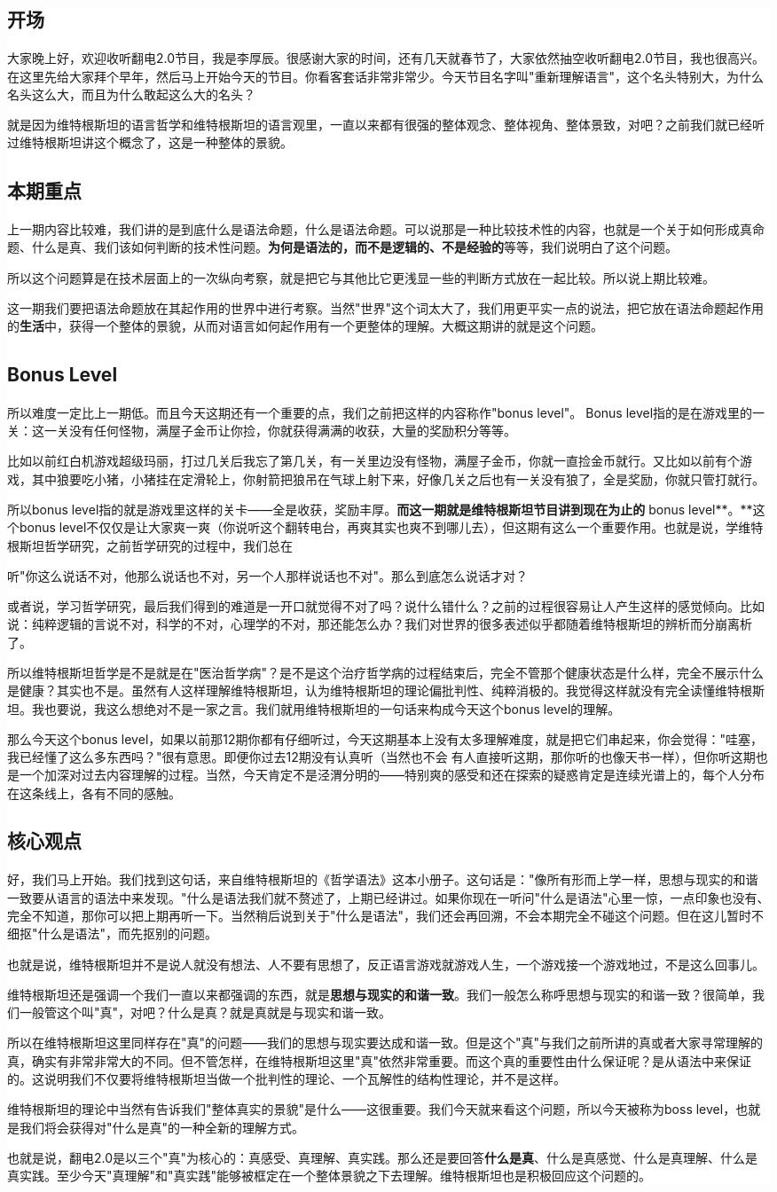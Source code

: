 ## 开场

大家晚上好，欢迎收听翻电2.0节目，我是李厚辰。很感谢大家的时间，还有几天就春节了，大家依然抽空收听翻电2.0节目，我也很高兴。在这里先给大家拜个早年，然后马上开始今天的节目。你看客套话非常非常少。今天节目名字叫"重新理解语言"，这个名头特别大，为什么名头这么大，而且为什么敢起这么大的名头？

就是因为维特根斯坦的语言哲学和维特根斯坦的语言观里，一直以来都有很强的整体观念、整体视角、整体景致，对吧？之前我们就已经听过维特根斯坦讲这个概念了，这是一种整体的景貌。

## 本期重点

上一期内容比较难，我们讲的是到底什么是语法命题，什么是语法命题。可以说那是一种比较技术性的内容，也就是一个关于如何形成真命题、什么是真、我们该如何判断的技术性问题。**为何是语法的，而不是逻辑的、不是经验的**等等，我们说明白了这个问题。

所以这个问题算是在技术层面上的一次纵向考察，就是把它与其他比它更浅显一些的判断方式放在一起比较。所以说上期比较难。

这一期我们要把语法命题放在其起作用的世界中进行考察。当然"世界"这个词太大了，我们用更平实一点的说法，把它放在语法命题起作用的**生活**中，获得一个整体的景貌，从而对语言如何起作用有一个更整体的理解。大概这期讲的就是这个问题。

## Bonus Level

所以难度一定比上一期低。而且今天这期还有一个重要的点，我们之前把这样的内容称作"bonus level"。 Bonus level指的是在游戏里的一关：这一关没有任何怪物，满屋子金币让你捡，你就获得满满的收获，大量的奖励积分等等。

比如以前红白机游戏超级玛丽，打过几关后我忘了第几关，有一关里边没有怪物，满屋子金币，你就一直捡金币就行。又比如以前有个游戏，其中狼要吃小猪，小猪挂在定滑轮上，你射箭把狼吊在气球上射下来，好像几关之后也有一关没有狼了，全是奖励，你就只管打就行。

所以bonus level指的就是游戏里这样的关卡——全是收获，奖励丰厚。**而这一期就是维特根斯坦节目讲到现在为止的** bonus level**。**这个bonus level不仅仅是让大家爽一爽（你说听这个翻转电台，再爽其实也爽不到哪儿去），但这期有这么一个重要作用。也就是说，学维特根斯坦哲学研究，之前哲学研究的过程中，我们总在

听"你这么说话不对，他那么说话也不对，另一个人那样说话也不对"。那么到底怎么说话才对？

或者说，学习哲学研究，最后我们得到的难道是一开口就觉得不对了吗？说什么错什么？之前的过程很容易让人产生这样的感觉倾向。比如说：纯粹逻辑的言说不对，科学的不对，心理学的不对，那还能怎么办？我们对世界的很多表述似乎都随着维特根斯坦的辨析而分崩离析了。

所以维特根斯坦哲学是不是就是在"医治哲学病"？是不是这个治疗哲学病的过程结束后，完全不管那个健康状态是什么样，完全不展示什么是健康？其实也不是。虽然有人这样理解维特根斯坦，认为维特根斯坦的理论偏批判性、纯粹消极的。我觉得这样就没有完全读懂维特根斯坦。我也要说，我这么想绝对不是一家之言。我们就用维特根斯坦的一句话来构成今天这个bonus level的理解。

那么今天这个bonus level，如果以前那12期你都有仔细听过，今天这期基本上没有太多理解难度，就是把它们串起来，你会觉得："哇塞，我已经懂了这么多东西吗？"很有意思。即便你过去12期没有认真听（当然也不会 有人直接听这期，那你听的也像天书一样），但你听这期也是一个加深对过去内容理解的过程。当然，今天肯定不是泾渭分明的——特别爽的感受和还在探索的疑惑肯定是连续光谱上的，每个人分布在这条线上，各有不同的感触。

## 核心观点

好，我们马上开始。我们找到这句话，来自维特根斯坦的《哲学语法》这本小册子。这句话是："像所有形而上学一样，思想与现实的和谐一致要从语言的语法中来发现。"什么是语法我们就不赘述了，上期已经讲过。如果你现在一听问"什么是语法"心里一惊，一点印象也没有、完全不知道，那你可以把上期再听一下。当然稍后说到关于"什么是语法"，我们还会再回溯，不会本期完全不碰这个问题。但在这儿暂时不细抠"什么是语法"，而先抠别的问题。

也就是说，维特根斯坦并不是说人就没有想法、人不要有思想了，反正语言游戏就游戏人生，一个游戏接一个游戏地过，不是这么回事儿。

维特根斯坦还是强调一个我们一直以来都强调的东西，就是**思想与现实的和谐一致**。我们一般怎么称呼思想与现实的和谐一致？很简单，我们一般管这个叫"真"，对吧？什么是真？就是真就是与现实和谐一致。

所以在维特根斯坦这里同样存在"真"的问题——我们的思想与现实要达成和谐一致。但是这个"真"与我们之前所讲的真或者大家寻常理解的真，确实有非常非常大的不同。但不管怎样，在维特根斯坦这里"真"依然非常重要。而这个真的重要性由什么保证呢？是从语法中来保证的。这说明我们不仅要将维特根斯坦当做一个批判性的理论、一个瓦解性的结构性理论，并不是这样。

维特根斯坦的理论中当然有告诉我们"整体真实的景貌"是什么——这很重要。我们今天就来看这个问题，所以今天被称为boss level，也就是我们将会获得对"什么是真"的一种全新的理解方式。

也就是说，翻电2.0是以三个"真"为核心的：真感受、真理解、真实践。那么还是要回答**什么是真**、什么是真感觉、什么是真理解、什么是真实践。至少今天"真理解"和"真实践"能够被框定在一个整体景貌之下去理解。维特根斯坦也是积极回应这个问题的。

